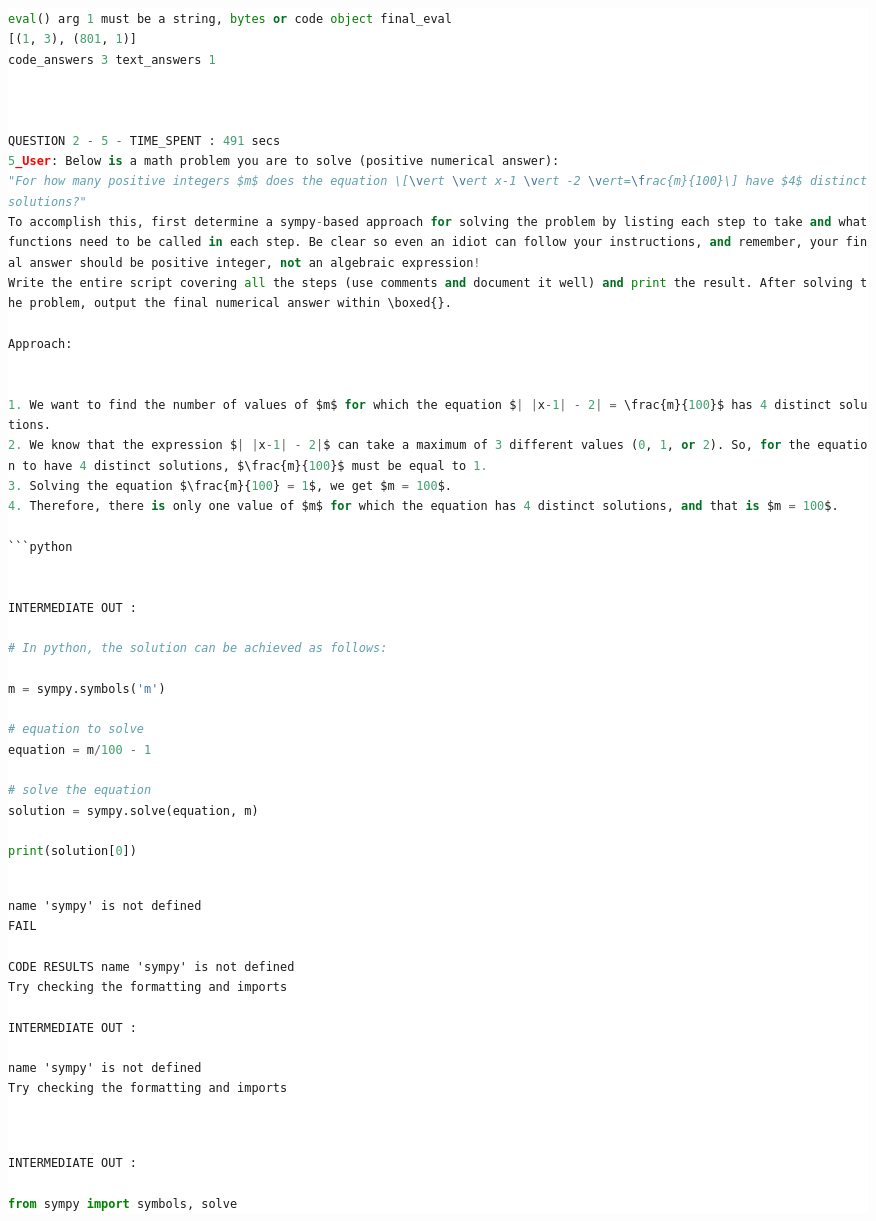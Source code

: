 ```python
eval() arg 1 must be a string, bytes or code object final_eval
[(1, 3), (801, 1)]
code_answers 3 text_answers 1



QUESTION 2 - 5 - TIME_SPENT : 491 secs
5_User: Below is a math problem you are to solve (positive numerical answer):
"For how many positive integers $m$ does the equation \[\vert \vert x-1 \vert -2 \vert=\frac{m}{100}\] have $4$ distinct solutions?"
To accomplish this, first determine a sympy-based approach for solving the problem by listing each step to take and what functions need to be called in each step. Be clear so even an idiot can follow your instructions, and remember, your final answer should be positive integer, not an algebraic expression!
Write the entire script covering all the steps (use comments and document it well) and print the result. After solving the problem, output the final numerical answer within \boxed{}.

Approach:


1. We want to find the number of values of $m$ for which the equation $| |x-1| - 2| = \frac{m}{100}$ has 4 distinct solutions.
2. We know that the expression $| |x-1| - 2|$ can take a maximum of 3 different values (0, 1, or 2). So, for the equation to have 4 distinct solutions, $\frac{m}{100}$ must be equal to 1.
3. Solving the equation $\frac{m}{100} = 1$, we get $m = 100$.
4. Therefore, there is only one value of $m$ for which the equation has 4 distinct solutions, and that is $m = 100$.

```python


INTERMEDIATE OUT :

# In python, the solution can be achieved as follows:

m = sympy.symbols('m')

# equation to solve
equation = m/100 - 1

# solve the equation
solution = sympy.solve(equation, m)

print(solution[0])
```
```output

name 'sympy' is not defined
FAIL

CODE RESULTS name 'sympy' is not defined
Try checking the formatting and imports

INTERMEDIATE OUT :

name 'sympy' is not defined
Try checking the formatting and imports
```
```python


INTERMEDIATE OUT :

from sympy import symbols, solve
```